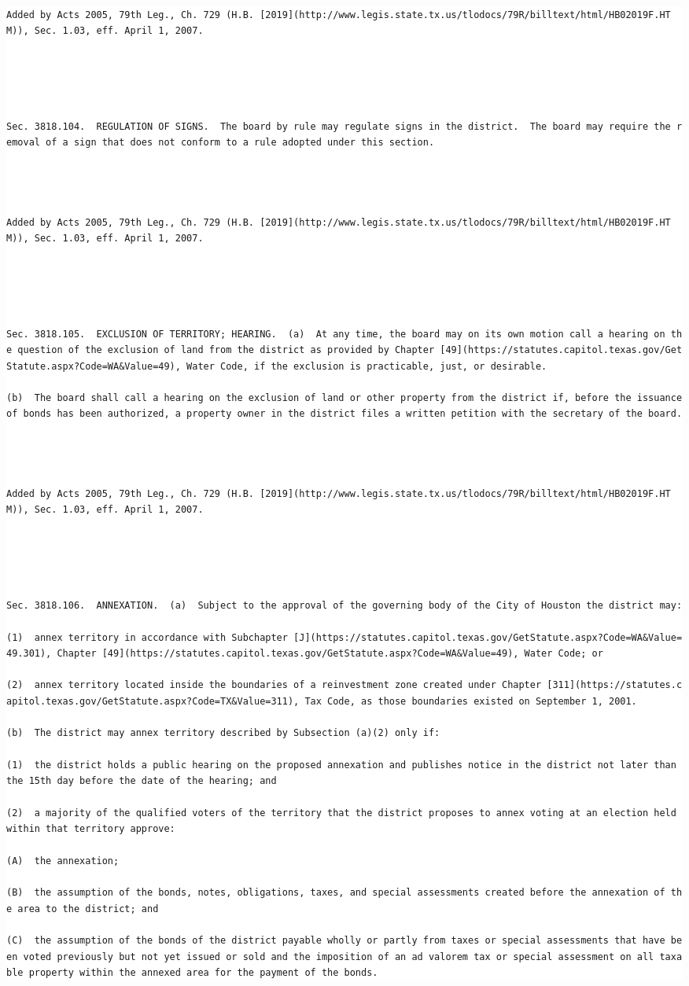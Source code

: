     
    
    
    Added by Acts 2005, 79th Leg., Ch. 729 (H.B. [2019](http://www.legis.state.tx.us/tlodocs/79R/billtext/html/HB02019F.HTM)), Sec. 1.03, eff. April 1, 2007.
    
    
    
    
    
    Sec. 3818.104.  REGULATION OF SIGNS.  The board by rule may regulate signs in the district.  The board may require the removal of a sign that does not conform to a rule adopted under this section.
    
    
    
    
    Added by Acts 2005, 79th Leg., Ch. 729 (H.B. [2019](http://www.legis.state.tx.us/tlodocs/79R/billtext/html/HB02019F.HTM)), Sec. 1.03, eff. April 1, 2007.
    
    
    
    
    
    Sec. 3818.105.  EXCLUSION OF TERRITORY; HEARING.  (a)  At any time, the board may on its own motion call a hearing on the question of the exclusion of land from the district as provided by Chapter [49](https://statutes.capitol.texas.gov/GetStatute.aspx?Code=WA&Value=49), Water Code, if the exclusion is practicable, just, or desirable.
    
    (b)  The board shall call a hearing on the exclusion of land or other property from the district if, before the issuance of bonds has been authorized, a property owner in the district files a written petition with the secretary of the board.
    
    
    
    
    Added by Acts 2005, 79th Leg., Ch. 729 (H.B. [2019](http://www.legis.state.tx.us/tlodocs/79R/billtext/html/HB02019F.HTM)), Sec. 1.03, eff. April 1, 2007.
    
    
    
    
    
    Sec. 3818.106.  ANNEXATION.  (a)  Subject to the approval of the governing body of the City of Houston the district may:
    
    (1)  annex territory in accordance with Subchapter [J](https://statutes.capitol.texas.gov/GetStatute.aspx?Code=WA&Value=49.301), Chapter [49](https://statutes.capitol.texas.gov/GetStatute.aspx?Code=WA&Value=49), Water Code; or
    
    (2)  annex territory located inside the boundaries of a reinvestment zone created under Chapter [311](https://statutes.capitol.texas.gov/GetStatute.aspx?Code=TX&Value=311), Tax Code, as those boundaries existed on September 1, 2001.
    
    (b)  The district may annex territory described by Subsection (a)(2) only if:
    
    (1)  the district holds a public hearing on the proposed annexation and publishes notice in the district not later than the 15th day before the date of the hearing; and
    
    (2)  a majority of the qualified voters of the territory that the district proposes to annex voting at an election held within that territory approve:
    
    (A)  the annexation;
    
    (B)  the assumption of the bonds, notes, obligations, taxes, and special assessments created before the annexation of the area to the district; and
    
    (C)  the assumption of the bonds of the district payable wholly or partly from taxes or special assessments that have been voted previously but not yet issued or sold and the imposition of an ad valorem tax or special assessment on all taxable property within the annexed area for the payment of the bonds.
    